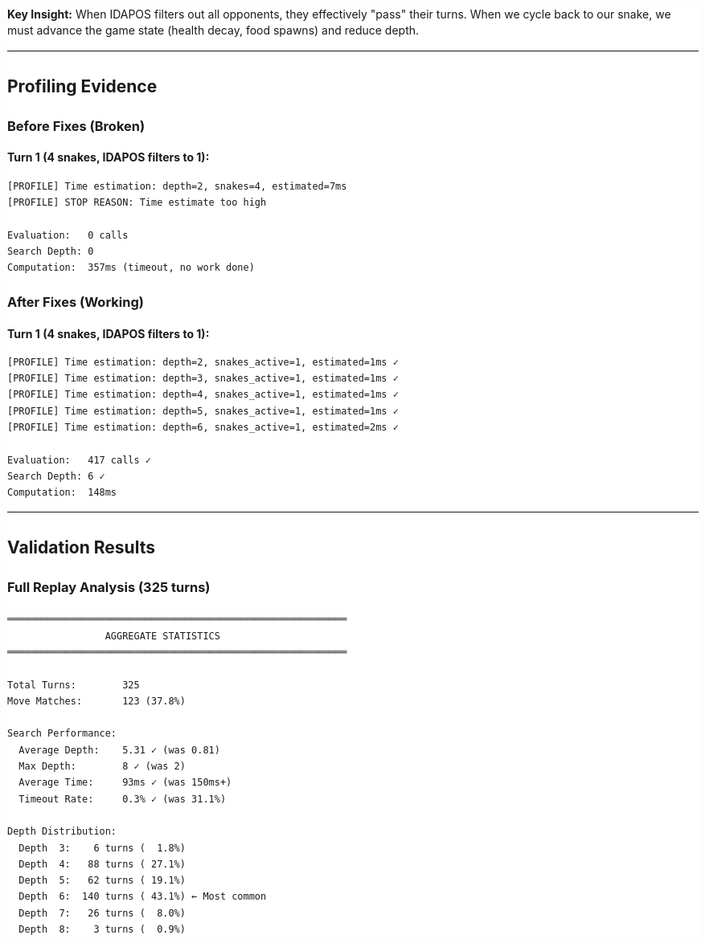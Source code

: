 **Key Insight:** When IDAPOS filters out all opponents, they effectively "pass" their turns. When we cycle back to our snake, we must advance the game state (health decay, food spawns) and reduce depth.

---

## Profiling Evidence

### Before Fixes (Broken)

**Turn 1 (4 snakes, IDAPOS filters to 1):**
```
[PROFILE] Time estimation: depth=2, snakes=4, estimated=7ms
[PROFILE] STOP REASON: Time estimate too high

Evaluation:   0 calls
Search Depth: 0
Computation:  357ms (timeout, no work done)
```

### After Fixes (Working)

**Turn 1 (4 snakes, IDAPOS filters to 1):**
```
[PROFILE] Time estimation: depth=2, snakes_active=1, estimated=1ms ✓
[PROFILE] Time estimation: depth=3, snakes_active=1, estimated=1ms ✓
[PROFILE] Time estimation: depth=4, snakes_active=1, estimated=1ms ✓
[PROFILE] Time estimation: depth=5, snakes_active=1, estimated=1ms ✓
[PROFILE] Time estimation: depth=6, snakes_active=1, estimated=2ms ✓

Evaluation:   417 calls ✓
Search Depth: 6 ✓
Computation:  148ms
```

---

## Validation Results

### Full Replay Analysis (325 turns)

```
═══════════════════════════════════════════════════════════
                 AGGREGATE STATISTICS
═══════════════════════════════════════════════════════════

Total Turns:        325
Move Matches:       123 (37.8%)

Search Performance:
  Average Depth:    5.31 ✓ (was 0.81)
  Max Depth:        8 ✓ (was 2)
  Average Time:     93ms ✓ (was 150ms+)
  Timeout Rate:     0.3% ✓ (was 31.1%)

Depth Distribution:
  Depth  3:    6 turns (  1.8%)
  Depth  4:   88 turns ( 27.1%)
  Depth  5:   62 turns ( 19.1%)
  Depth  6:  140 turns ( 43.1%) ← Most common
  Depth  7:   26 turns (  8.0%)
  Depth  8:    3 turns (  0.9%)
```
